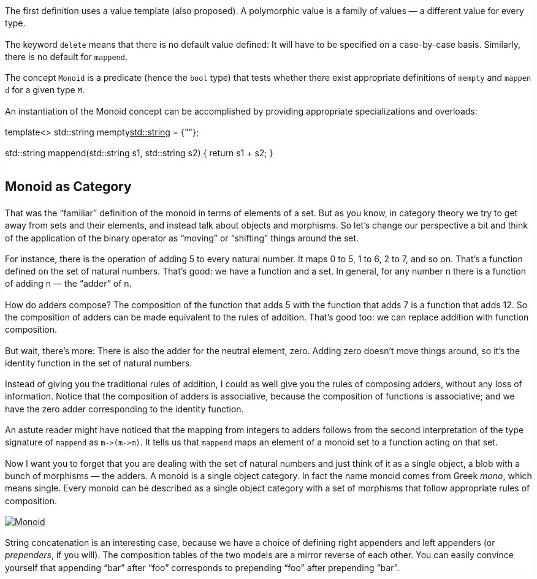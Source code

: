 The first definition uses a value template (also proposed). A polymorphic value is a family of values — a different value for every type.

The keyword `delete` means that there is no default value defined: It will have to be specified on a case-by-case basis. Similarly, there is no default for `mappend`.

The concept `Monoid` is a predicate (hence the `bool` type) that tests whether there exist appropriate definitions of `mempty` and `mappend` for a given type `M`.

An instantiation of the Monoid concept can be accomplished by providing appropriate specializations and overloads:

template<>
std::string mempty<std::string> = {""};

std::string mappend(std::string s1, std::string s2) {
    return s1 + s2;
}

Monoid as Category
------------------

That was the “familiar” definition of the monoid in terms of elements of a set. But as you know, in category theory we try to get away from sets and their elements, and instead talk about objects and morphisms. So let’s change our perspective a bit and think of the application of the binary operator as “moving” or “shifting” things around the set.

For instance, there is the operation of adding 5 to every natural number. It maps 0 to 5, 1 to 6, 2 to 7, and so on. That’s a function defined on the set of natural numbers. That’s good: we have a function and a set. In general, for any number n there is a function of adding n — the “adder” of n.

How do adders compose? The composition of the function that adds 5 with the function that adds 7 is a function that adds 12. So the composition of adders can be made equivalent to the rules of addition. That’s good too: we can replace addition with function composition.

But wait, there’s more: There is also the adder for the neutral element, zero. Adding zero doesn’t move things around, so it’s the identity function in the set of natural numbers.

Instead of giving you the traditional rules of addition, I could as well give you the rules of composing adders, without any loss of information. Notice that the composition of adders is associative, because the composition of functions is associative; and we have the zero adder corresponding to the identity function.

An astute reader might have noticed that the mapping from integers to adders follows from the second interpretation of the type signature of `mappend` as `m->(m->m)`. It tells us that `mappend` maps an element of a monoid set to a function acting on that set.

Now I want you to forget that you are dealing with the set of natural numbers and just think of it as a single object, a blob with a bunch of morphisms — the adders. A monoid is a single object category. In fact the name monoid comes from Greek _mono_, which means single. Every monoid can be described as a single object category with a set of morphisms that follow appropriate rules of composition.

[![Monoid](https://bartoszmilewski.files.wordpress.com/2014/12/monoid.jpg?w=236&h=300)](https://bartoszmilewski.files.wordpress.com/2014/12/monoid.jpg)

String concatenation is an interesting case, because we have a choice of defining right appenders and left appenders (or _prependers_, if you will). The composition tables of the two models are a mirror reverse of each other. You can easily convince yourself that appending “bar” after “foo” corresponds to prepending “foo” after prepending “bar”.
